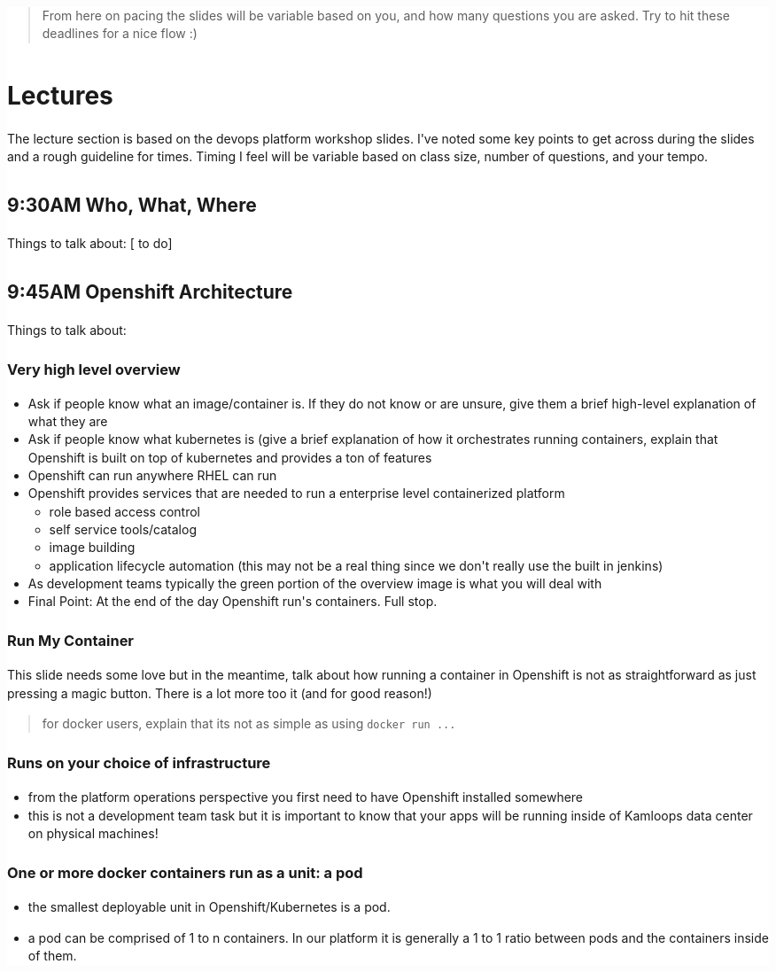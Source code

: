 > From here on pacing the slides will be variable based on you, and how many questions you are asked. Try to hit these deadlines for a nice flow :)

# Lectures
The lecture section is based on the devops platform workshop slides. I've noted some key points to get across during the slides and a rough guideline for times. Timing I feel will be variable based on class size, number of questions, and your tempo. 

## 9:30AM Who, What, Where
Things to talk about:
[ to do]

## 9:45AM Openshift Architecture
Things to talk about:

### Very high level overview
  - Ask if people know what an image/container is. If they do not know or are unsure, give them a brief high-level
  explanation of what they are
  - Ask if people know what kubernetes is (give a brief explanation of how it orchestrates running containers, explain that Openshift is built on top of kubernetes and provides a ton of features
  - Openshift can run anywhere RHEL can run
  - Openshift provides services that are needed to run a enterprise level containerized platform
    - role based access control
    - self service tools/catalog
    - image building
    - application lifecycle automation (this may not be a real thing since we don't really use the built in jenkins)
  - As development teams typically the green portion of the overview image is what you will deal with
  - Final Point: At the end of the day Openshift run's containers. Full stop.

### Run My Container
  This slide needs some love but in the meantime, talk about how running a container in Openshift is not as straightforward as just pressing a magic button. There is a lot more too it (and for good reason!)

  > for docker users, explain that its not as simple as using `docker run ...`

### Runs on your choice of infrastructure
  - from the platform operations perspective you first need to have Openshift installed somewhere
  - this is not a development team task but it is important to know that your apps will be running inside of Kamloops data center on physical machines!

### One or more docker containers run as a unit: a pod

  - the smallest deployable unit in Openshift/Kubernetes is a pod. 

  - a pod can be comprised of 1 to n containers. In our platform it is generally a 1 to 1 ratio between pods and the containers inside of them.
